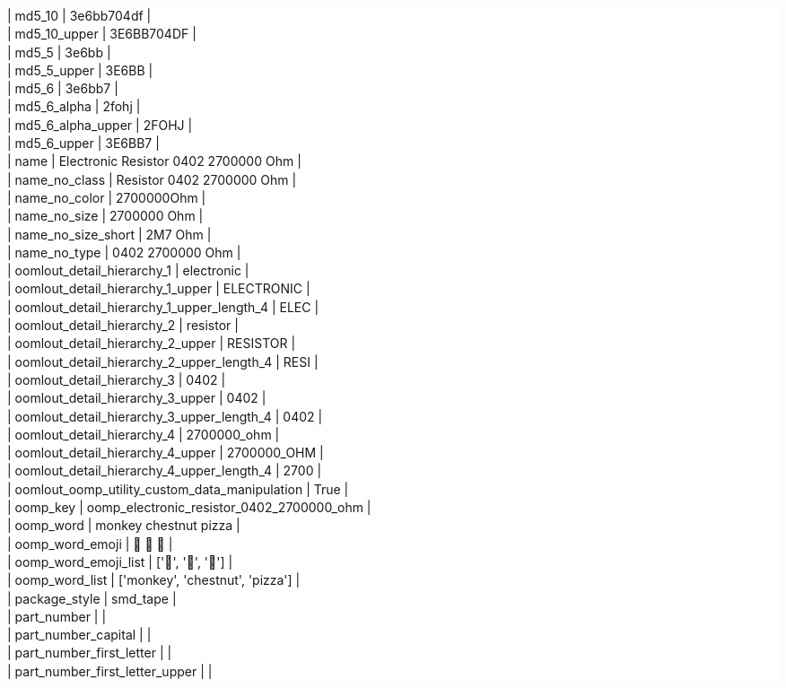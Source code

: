 | md5_10 | 3e6bb704df |  
| md5_10_upper | 3E6BB704DF |  
| md5_5 | 3e6bb |  
| md5_5_upper | 3E6BB |  
| md5_6 | 3e6bb7 |  
| md5_6_alpha | 2fohj |  
| md5_6_alpha_upper | 2FOHJ |  
| md5_6_upper | 3E6BB7 |  
| name | Electronic Resistor 0402 2700000 Ohm |  
| name_no_class | Resistor 0402 2700000 Ohm |  
| name_no_color | 2700000Ohm |  
| name_no_size | 2700000 Ohm |  
| name_no_size_short | 2M7 Ohm |  
| name_no_type | 0402 2700000 Ohm |  
| oomlout_detail_hierarchy_1 | electronic |  
| oomlout_detail_hierarchy_1_upper | ELECTRONIC |  
| oomlout_detail_hierarchy_1_upper_length_4 | ELEC |  
| oomlout_detail_hierarchy_2 | resistor |  
| oomlout_detail_hierarchy_2_upper | RESISTOR |  
| oomlout_detail_hierarchy_2_upper_length_4 | RESI |  
| oomlout_detail_hierarchy_3 | 0402 |  
| oomlout_detail_hierarchy_3_upper | 0402 |  
| oomlout_detail_hierarchy_3_upper_length_4 | 0402 |  
| oomlout_detail_hierarchy_4 | 2700000_ohm |  
| oomlout_detail_hierarchy_4_upper | 2700000_OHM |  
| oomlout_detail_hierarchy_4_upper_length_4 | 2700 |  
| oomlout_oomp_utility_custom_data_manipulation | True |  
| oomp_key | oomp_electronic_resistor_0402_2700000_ohm |  
| oomp_word | monkey chestnut pizza |  
| oomp_word_emoji | :monkey: :chestnut: :pizza: |  
| oomp_word_emoji_list | [':monkey:', ':chestnut:', ':pizza:'] |  
| oomp_word_list | ['monkey', 'chestnut', 'pizza'] |  
| package_style | smd_tape |  
| part_number |  |  
| part_number_capital |  |  
| part_number_first_letter |  |  
| part_number_first_letter_upper |  |  